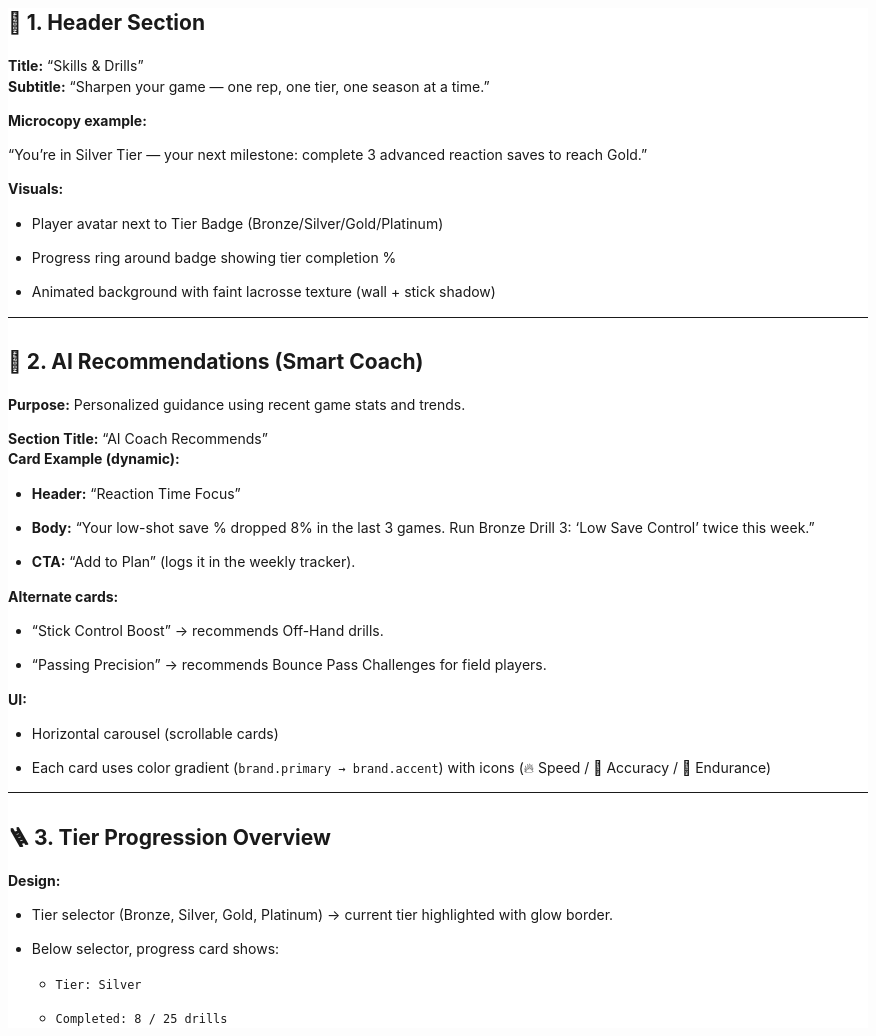 
## **🏁 1\. Header Section**

**Title:** “Skills & Drills”  
 **Subtitle:** “Sharpen your game — one rep, one tier, one season at a time.”

**Microcopy example:**

“You’re in Silver Tier — your next milestone: complete 3 advanced reaction saves to reach Gold.”

**Visuals:**

* Player avatar next to Tier Badge (Bronze/Silver/Gold/Platinum)

* Progress ring around badge showing tier completion %

* Animated background with faint lacrosse texture (wall \+ stick shadow)

---

## **🤖 2\. AI Recommendations (Smart Coach)**

**Purpose:** Personalized guidance using recent game stats and trends.

**Section Title:** “AI Coach Recommends”  
 **Card Example (dynamic):**

* **Header:** “Reaction Time Focus”

* **Body:** “Your low-shot save % dropped 8% in the last 3 games. Run Bronze Drill 3: ‘Low Save Control’ twice this week.”

* **CTA:** “Add to Plan” (logs it in the weekly tracker).

**Alternate cards:**

* “Stick Control Boost” → recommends Off-Hand drills.

* “Passing Precision” → recommends Bounce Pass Challenges for field players.

**UI:**

* Horizontal carousel (scrollable cards)

* Each card uses color gradient (`brand.primary → brand.accent`) with icons (🔥 Speed / 🎯 Accuracy / 💪 Endurance)

---

## **🪜 3\. Tier Progression Overview**

**Design:**

* Tier selector (Bronze, Silver, Gold, Platinum) → current tier highlighted with glow border.

* Below selector, progress card shows:

  * `Tier: Silver`

  * `Completed: 8 / 25 drills`
